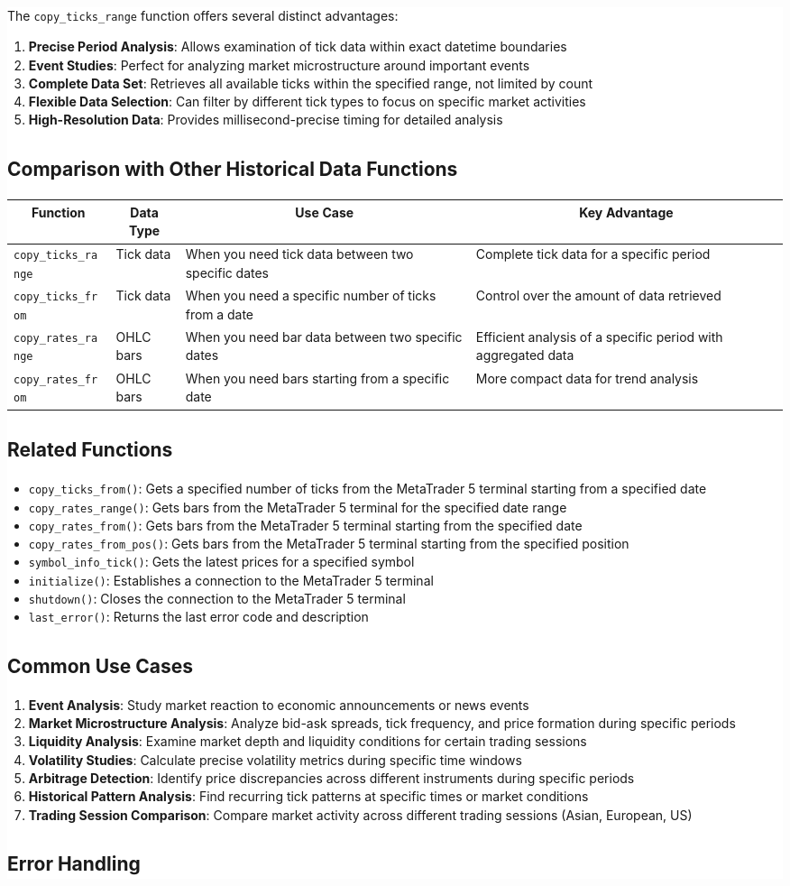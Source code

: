 The `copy_ticks_range` function offers several distinct advantages:

1. **Precise Period Analysis**: Allows examination of tick data within exact datetime boundaries
2. **Event Studies**: Perfect for analyzing market microstructure around important events
3. **Complete Data Set**: Retrieves all available ticks within the specified range, not limited by count
4. **Flexible Data Selection**: Can filter by different tick types to focus on specific market activities
5. **High-Resolution Data**: Provides millisecond-precise timing for detailed analysis

## Comparison with Other Historical Data Functions

| Function | Data Type | Use Case | Key Advantage |
|----------|-----------|----------|---------------|
| `copy_ticks_range` | Tick data | When you need tick data between two specific dates | Complete tick data for a specific period |
| `copy_ticks_from` | Tick data | When you need a specific number of ticks from a date | Control over the amount of data retrieved |
| `copy_rates_range` | OHLC bars | When you need bar data between two specific dates | Efficient analysis of a specific period with aggregated data |
| `copy_rates_from` | OHLC bars | When you need bars starting from a specific date | More compact data for trend analysis |

## Related Functions

- `copy_ticks_from()`: Gets a specified number of ticks from the MetaTrader 5 terminal starting from a specified date
- `copy_rates_range()`: Gets bars from the MetaTrader 5 terminal for the specified date range
- `copy_rates_from()`: Gets bars from the MetaTrader 5 terminal starting from the specified date
- `copy_rates_from_pos()`: Gets bars from the MetaTrader 5 terminal starting from the specified position
- `symbol_info_tick()`: Gets the latest prices for a specified symbol
- `initialize()`: Establishes a connection to the MetaTrader 5 terminal
- `shutdown()`: Closes the connection to the MetaTrader 5 terminal
- `last_error()`: Returns the last error code and description

## Common Use Cases

1. **Event Analysis**: Study market reaction to economic announcements or news events
2. **Market Microstructure Analysis**: Analyze bid-ask spreads, tick frequency, and price formation during specific periods
3. **Liquidity Analysis**: Examine market depth and liquidity conditions for certain trading sessions
4. **Volatility Studies**: Calculate precise volatility metrics during specific time windows
5. **Arbitrage Detection**: Identify price discrepancies across different instruments during specific periods
6. **Historical Pattern Analysis**: Find recurring tick patterns at specific times or market conditions
7. **Trading Session Comparison**: Compare market activity across different trading sessions (Asian, European, US)

## Error Handling
